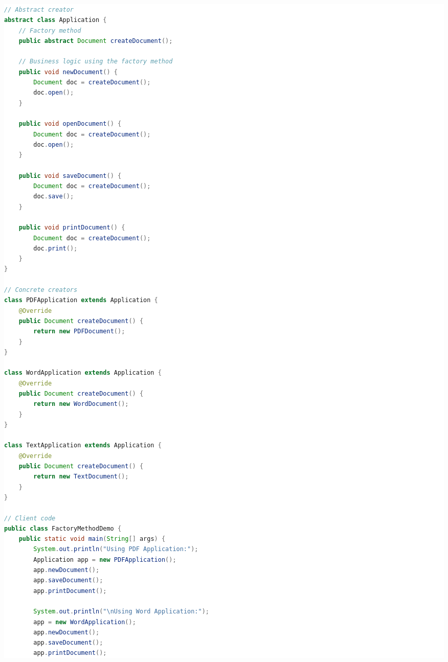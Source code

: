 ```java
// Abstract creator
abstract class Application {
    // Factory method
    public abstract Document createDocument();
    
    // Business logic using the factory method
    public void newDocument() {
        Document doc = createDocument();
        doc.open();
    }
    
    public void openDocument() {
        Document doc = createDocument();
        doc.open();
    }
    
    public void saveDocument() {
        Document doc = createDocument();
        doc.save();
    }
    
    public void printDocument() {
        Document doc = createDocument();
        doc.print();
    }
}

// Concrete creators
class PDFApplication extends Application {
    @Override
    public Document createDocument() {
        return new PDFDocument();
    }
}

class WordApplication extends Application {
    @Override
    public Document createDocument() {
        return new WordDocument();
    }
}

class TextApplication extends Application {
    @Override
    public Document createDocument() {
        return new TextDocument();
    }
}

// Client code
public class FactoryMethodDemo {
    public static void main(String[] args) {
        System.out.println("Using PDF Application:");
        Application app = new PDFApplication();
        app.newDocument();
        app.saveDocument();
        app.printDocument();
        
        System.out.println("\nUsing Word Application:");
        app = new WordApplication();
        app.newDocument();
        app.saveDocument();
        app.printDocument();
```